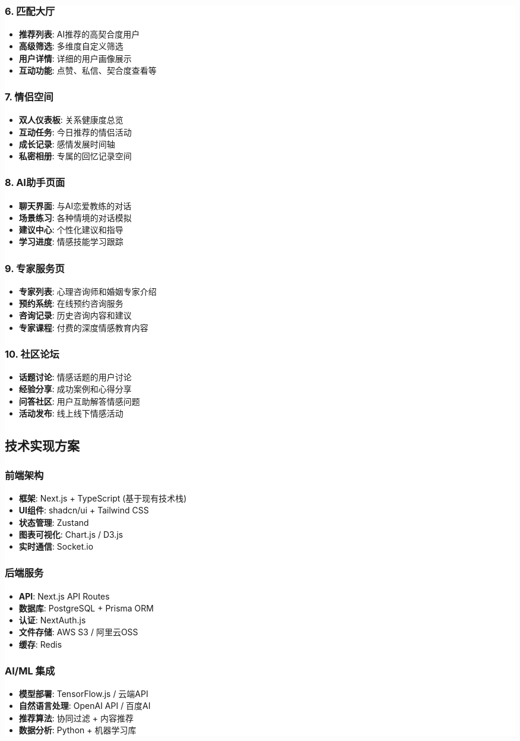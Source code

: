 ### 6. 匹配大厅
- **推荐列表**: AI推荐的高契合度用户
- **高级筛选**: 多维度自定义筛选
- **用户详情**: 详细的用户画像展示
- **互动功能**: 点赞、私信、契合度查看等

### 7. 情侣空间
- **双人仪表板**: 关系健康度总览
- **互动任务**: 今日推荐的情侣活动
- **成长记录**: 感情发展时间轴
- **私密相册**: 专属的回忆记录空间

### 8. AI助手页面
- **聊天界面**: 与AI恋爱教练的对话
- **场景练习**: 各种情境的对话模拟
- **建议中心**: 个性化建议和指导
- **学习进度**: 情感技能学习跟踪

### 9. 专家服务页
- **专家列表**: 心理咨询师和婚姻专家介绍
- **预约系统**: 在线预约咨询服务
- **咨询记录**: 历史咨询内容和建议
- **专家课程**: 付费的深度情感教育内容

### 10. 社区论坛
- **话题讨论**: 情感话题的用户讨论
- **经验分享**: 成功案例和心得分享
- **问答社区**: 用户互助解答情感问题
- **活动发布**: 线上线下情感活动

## 技术实现方案

### 前端架构
- **框架**: Next.js + TypeScript (基于现有技术栈)
- **UI组件**: shadcn/ui + Tailwind CSS
- **状态管理**: Zustand
- **图表可视化**: Chart.js / D3.js
- **实时通信**: Socket.io

### 后端服务
- **API**: Next.js API Routes
- **数据库**: PostgreSQL + Prisma ORM
- **认证**: NextAuth.js
- **文件存储**: AWS S3 / 阿里云OSS
- **缓存**: Redis

### AI/ML 集成
- **模型部署**: TensorFlow.js / 云端API
- **自然语言处理**: OpenAI API / 百度AI
- **推荐算法**: 协同过滤 + 内容推荐
- **数据分析**: Python + 机器学习库
